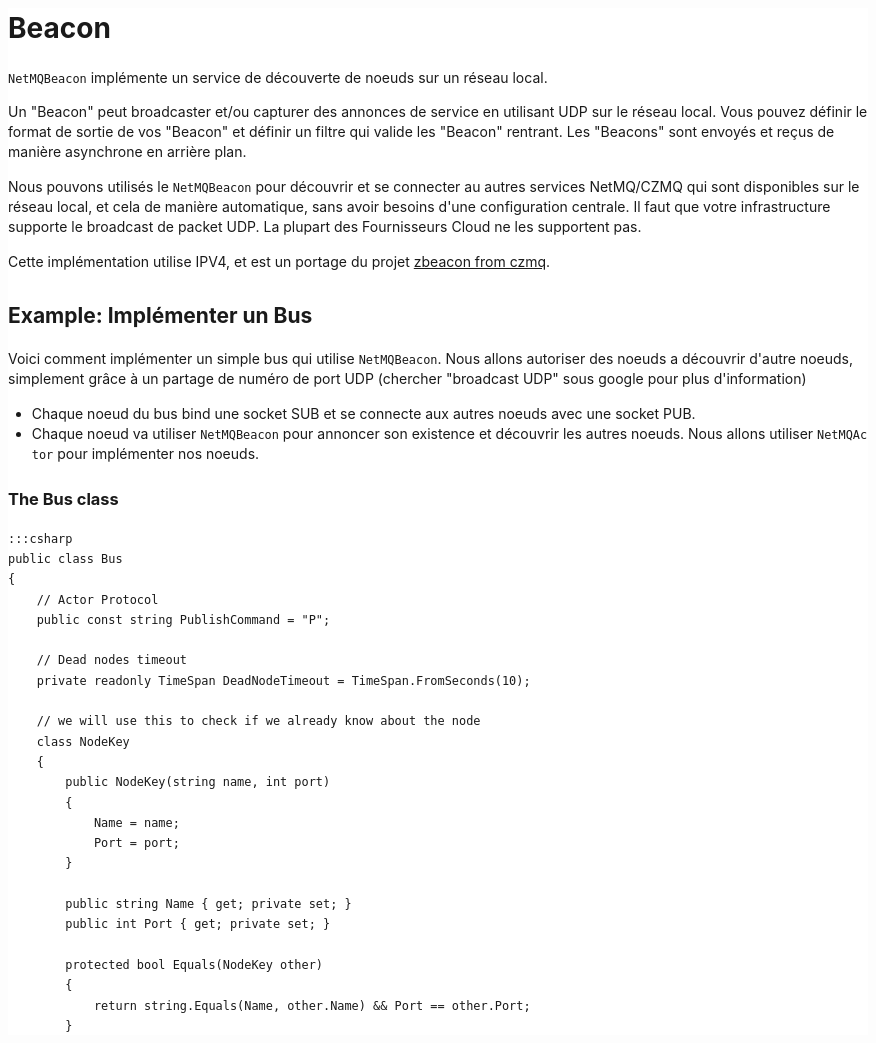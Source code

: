 Beacon
======

`NetMQBeacon` implémente un service de découverte de noeuds sur un réseau local.

Un "Beacon" peut broadcaster et/ou capturer des annonces de service en utilisant UDP sur le réseau local.
Vous pouvez définir le format de sortie de vos "Beacon" et définir un filtre qui valide les "Beacon" rentrant.
Les "Beacons" sont envoyés et reçus de manière asynchrone en arrière plan.

Nous pouvons utilisés le `NetMQBeacon` pour découvrir et se connecter au autres services NetMQ/CZMQ qui sont disponibles sur le réseau local, et cela de manière automatique, sans avoir besoins d'une configuration centrale. Il faut que votre infrastructure supporte le broadcast de packet UDP. La plupart des Fournisseurs Cloud ne les supportent pas.

Cette implémentation utilise IPV4, et est un portage du projet [zbeacon from czmq](https://github.com/zeromq/czmq#toc4-425).


## Example: Implémenter un Bus

Voici comment implémenter un simple bus qui utilise `NetMQBeacon`. Nous allons autoriser des noeuds a découvrir d'autre noeuds, simplement grâce à un partage de numéro de port UDP (chercher "broadcast UDP" sous google pour plus d'information)

* Chaque noeud du bus bind une socket SUB et se connecte aux autres noeuds avec une socket PUB.
* Chaque noeud va utiliser `NetMQBeacon` pour annoncer son existence et découvrir les autres noeuds. Nous allons utiliser `NetMQActor` pour implémenter nos noeuds.

### The Bus class

    :::csharp
    public class Bus
    {
        // Actor Protocol
        public const string PublishCommand = "P";

        // Dead nodes timeout
        private readonly TimeSpan DeadNodeTimeout = TimeSpan.FromSeconds(10);

        // we will use this to check if we already know about the node
        class NodeKey
        {
            public NodeKey(string name, int port)
            {
                Name = name;
                Port = port;
            }

            public string Name { get; private set; }
            public int Port { get; private set; }

            protected bool Equals(NodeKey other)
            {
                return string.Equals(Name, other.Name) && Port == other.Port;
            }
